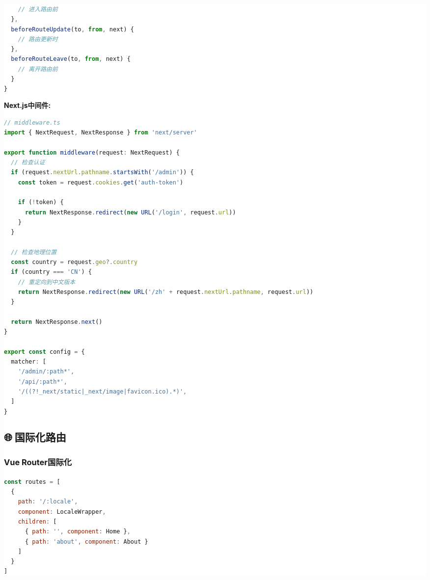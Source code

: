 ```javascript
    // 进入路由前
  },
  beforeRouteUpdate(to, from, next) {
    // 路由更新时
  },
  beforeRouteLeave(to, from, next) {
    // 离开路由前
  }
}
```

**Next.js中间件:**
```typescript
// middleware.ts
import { NextRequest, NextResponse } from 'next/server'

export function middleware(request: NextRequest) {
  // 检查认证
  if (request.nextUrl.pathname.startsWith('/admin')) {
    const token = request.cookies.get('auth-token')
    
    if (!token) {
      return NextResponse.redirect(new URL('/login', request.url))
    }
  }
  
  // 检查地理位置
  const country = request.geo?.country
  if (country === 'CN') {
    // 重定向到中文版本
    return NextResponse.redirect(new URL('/zh' + request.nextUrl.pathname, request.url))
  }
  
  return NextResponse.next()
}

export const config = {
  matcher: [
    '/admin/:path*',
    '/api/:path*',
    '/((?!_next/static|_next/image|favicon.ico).*)',
  ]
}
```

## 🌐 国际化路由

### Vue Router国际化

```javascript
const routes = [
  {
    path: '/:locale',
    component: LocaleWrapper,
    children: [
      { path: '', component: Home },
      { path: 'about', component: About }
    ]
  }
]
```
